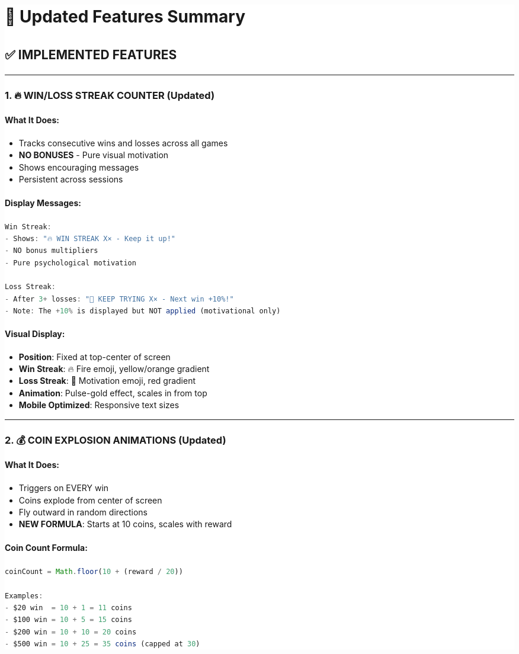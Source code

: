 # 🎰 Updated Features Summary

## ✅ **IMPLEMENTED FEATURES**

---

### 1. 🔥 **WIN/LOSS STREAK COUNTER** (Updated)

#### **What It Does**:
- Tracks consecutive wins and losses across all games
- **NO BONUSES** - Pure visual motivation
- Shows encouraging messages
- Persistent across sessions

#### **Display Messages**:
```javascript
Win Streak:
- Shows: "🔥 WIN STREAK X× - Keep it up!"
- NO bonus multipliers
- Pure psychological motivation

Loss Streak:
- After 3+ losses: "💪 KEEP TRYING X× - Next win +10%!"
- Note: The +10% is displayed but NOT applied (motivational only)
```

#### **Visual Display**:
- **Position**: Fixed at top-center of screen
- **Win Streak**: 🔥 Fire emoji, yellow/orange gradient
- **Loss Streak**: 💪 Motivation emoji, red gradient
- **Animation**: Pulse-gold effect, scales in from top
- **Mobile Optimized**: Responsive text sizes

---

### 2. 💰 **COIN EXPLOSION ANIMATIONS** (Updated)

#### **What It Does**:
- Triggers on EVERY win
- Coins explode from center of screen
- Fly outward in random directions
- **NEW FORMULA**: Starts at 10 coins, scales with reward

#### **Coin Count Formula**:
```javascript
coinCount = Math.floor(10 + (reward / 20))

Examples:
- $20 win  = 10 + 1 = 11 coins
- $100 win = 10 + 5 = 15 coins
- $200 win = 10 + 10 = 20 coins
- $500 win = 10 + 25 = 35 coins (capped at 30)
```
